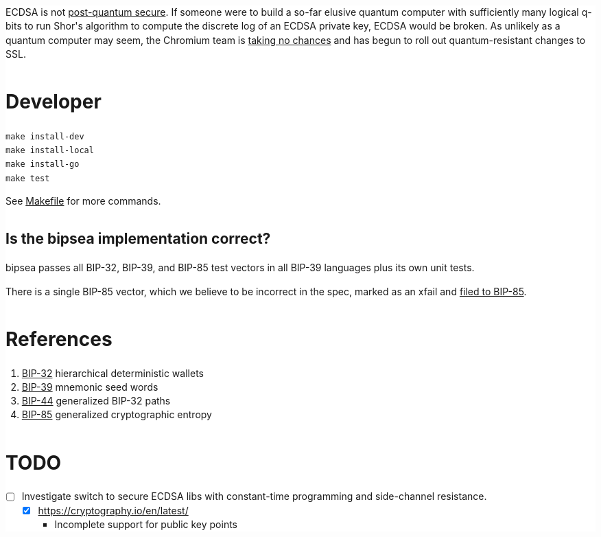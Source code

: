 ECDSA is not [post-quantum secure](https://blog.cloudflare.com/pq-2024).
If someone were to build a so-far elusive quantum computer with sufficiently many
logical q-bits to run Shor's algorithm to compute the discrete log of an ECDSA
private key, ECDSA would be broken.
As unlikely as a quantum computer may seem, the Chromium team is
[taking no chances](https://blog.chromium.org/2024/05/advancing-our-amazing-bet-on-asymmetric.html)
and has begun to roll out quantum-resistant changes to SSL.


# Developer

```
make install-dev
make install-local
make install-go
make test
```

See [Makefile](./Makefile) for more commands.


## Is the bipsea implementation correct?

bipsea passes all BIP-32, BIP-39, and BIP-85 test vectors in all BIP-39 languages
plus its own unit tests.

There is a single BIP-85 vector, which we believe to be incorrect in the spec,
marked as an xfail and [filed to BIP-85](https://github.com/bitcoin/bips/pull/1600).


# References

1. [BIP-32](https://github.com/bitcoin/bips/blob/master/bip-0032.mediawiki)
hierarchical deterministic wallets
1. [BIP-39](https://github.com/bitcoin/bips/blob/master/bip-0039.mediawiki)
mnemonic seed words
1. [BIP-44](https://github.com/bitcoin/bips/blob/master/bip-0044.mediawiki)
generalized BIP-32 paths
1. [BIP-85](https://github.com/bitcoin/bips/blob/master/bip-0085.mediawiki)
generalized cryptographic entropy


# TODO

* [ ] Investigate switch to secure ECDSA libs with constant-time programming and
side-channel resistance.
    * [x] https://cryptography.io/en/latest/
        * Incomplete support for public key points
